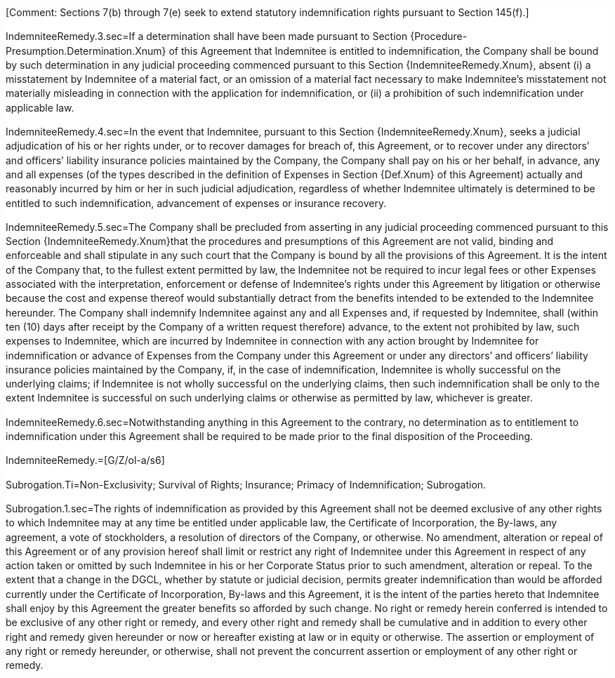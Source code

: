 [Comment:  Sections 7(b) through 7(e) seek to extend statutory indemnification rights pursuant to Section 145(f).]

IndemniteeRemedy.3.sec=If a determination shall have been made pursuant to Section {Procedure-Presumption.Determination.Xnum} of this Agreement that Indemnitee is entitled to indemnification, the Company shall be bound by such determination in any judicial proceeding commenced pursuant to this Section {IndemniteeRemedy.Xnum}, absent (i) a misstatement by Indemnitee of a material fact, or an omission of a material fact necessary to make Indemnitee’s misstatement not materially misleading in connection with the application for indemnification, or (ii) a prohibition of such indemnification under applicable law.

IndemniteeRemedy.4.sec=In the event that Indemnitee, pursuant to this Section {IndemniteeRemedy.Xnum}, seeks a judicial adjudication of his or her rights under, or to recover damages for breach of, this Agreement, or to recover under any directors’ and officers’ liability insurance policies maintained by the Company, the Company shall pay on his or her behalf, in advance, any and all expenses (of the types described in the definition of Expenses in Section {Def.Xnum} of this Agreement) actually and reasonably incurred by him or her in such judicial adjudication, regardless of whether Indemnitee ultimately is determined to be entitled to such indemnification, advancement of expenses or insurance recovery.

IndemniteeRemedy.5.sec=The Company shall be precluded from asserting in any judicial proceeding commenced pursuant to this Section {IndemniteeRemedy.Xnum}that the procedures and presumptions of this Agreement are not valid, binding and enforceable and shall stipulate in any such court that the Company is bound by all the provisions of this Agreement.  It is the intent of the Company that, to the fullest extent permitted by law, the Indemnitee not be required to incur legal fees or other Expenses associated with the interpretation, enforcement or defense of Indemnitee’s rights under this Agreement by litigation or otherwise because the cost and expense thereof would substantially detract from the benefits intended to be extended to the Indemnitee hereunder.  The Company shall indemnify Indemnitee against any and all Expenses and, if requested by Indemnitee, shall (within ten (10) days after receipt by the Company of a written request therefore) advance, to the extent not prohibited by law, such expenses to Indemnitee, which are incurred by Indemnitee in connection with any action brought by Indemnitee for indemnification or advance of Expenses from the Company under this Agreement or under any directors’ and officers’ liability insurance policies maintained by the Company, if, in the case of indemnification, Indemnitee is wholly successful on the underlying claims; if Indemnitee is not wholly successful on the underlying claims, then such indemnification shall be only to the extent Indemnitee is successful on such underlying claims or otherwise as permitted by law, whichever is greater.

IndemniteeRemedy.6.sec=Notwithstanding anything in this Agreement to the contrary, no determination as to entitlement to indemnification under this Agreement shall be required to be made prior to the final disposition of the Proceeding.

IndemniteeRemedy.=[G/Z/ol-a/s6]

Subrogation.Ti=Non-Exclusivity; Survival of Rights; Insurance; Primacy of Indemnification; Subrogation.

Subrogation.1.sec=The rights of indemnification as provided by this Agreement shall not be deemed exclusive of any other rights to which Indemnitee may at any time be entitled under applicable law, the Certificate of Incorporation, the By-laws, any agreement, a vote of stockholders, a resolution of directors of the Company, or otherwise.  No amendment, alteration or repeal of this Agreement or of any provision hereof shall limit or restrict any right of Indemnitee under this Agreement in respect of any action taken or omitted by such Indemnitee in his or her Corporate Status prior to such amendment, alteration or repeal.  To the extent that a change in the DGCL, whether by statute or judicial decision, permits greater indemnification than would be afforded currently under the Certificate of Incorporation, By-laws and this Agreement, it is the intent of the parties hereto that Indemnitee shall enjoy by this Agreement the greater benefits so afforded by such change.  No right or remedy herein conferred is intended to be exclusive of any other right or remedy, and every other right and remedy shall be cumulative and in addition to every other right and remedy given hereunder or now or hereafter existing at law or in equity or otherwise.  The assertion or employment of any right or remedy hereunder, or otherwise, shall not prevent the concurrent assertion or employment of any other right or remedy.
